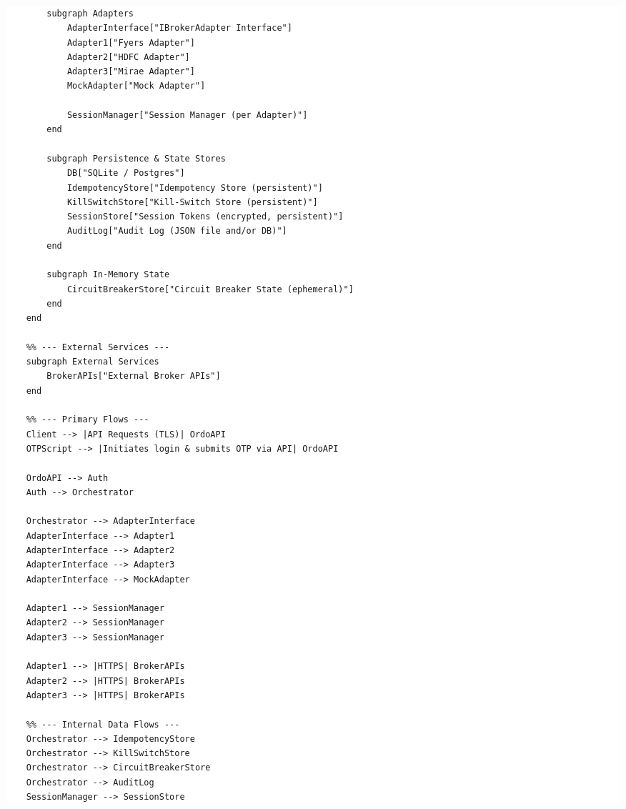 ```mermaid
        subgraph Adapters
            AdapterInterface["IBrokerAdapter Interface"]
            Adapter1["Fyers Adapter"]
            Adapter2["HDFC Adapter"]
            Adapter3["Mirae Adapter"]
            MockAdapter["Mock Adapter"]

            SessionManager["Session Manager (per Adapter)"]
        end

        subgraph Persistence & State Stores
            DB["SQLite / Postgres"]
            IdempotencyStore["Idempotency Store (persistent)"]
            KillSwitchStore["Kill-Switch Store (persistent)"]
            SessionStore["Session Tokens (encrypted, persistent)"]
            AuditLog["Audit Log (JSON file and/or DB)"]
        end

        subgraph In-Memory State
            CircuitBreakerStore["Circuit Breaker State (ephemeral)"]
        end
    end

    %% --- External Services ---
    subgraph External Services
        BrokerAPIs["External Broker APIs"]
    end

    %% --- Primary Flows ---
    Client --> |API Requests (TLS)| OrdoAPI
    OTPScript --> |Initiates login & submits OTP via API| OrdoAPI

    OrdoAPI --> Auth
    Auth --> Orchestrator

    Orchestrator --> AdapterInterface
    AdapterInterface --> Adapter1
    AdapterInterface --> Adapter2
    AdapterInterface --> Adapter3
    AdapterInterface --> MockAdapter

    Adapter1 --> SessionManager
    Adapter2 --> SessionManager
    Adapter3 --> SessionManager

    Adapter1 --> |HTTPS| BrokerAPIs
    Adapter2 --> |HTTPS| BrokerAPIs
    Adapter3 --> |HTTPS| BrokerAPIs

    %% --- Internal Data Flows ---
    Orchestrator --> IdempotencyStore
    Orchestrator --> KillSwitchStore
    Orchestrator --> CircuitBreakerStore
    Orchestrator --> AuditLog
    SessionManager --> SessionStore
```
